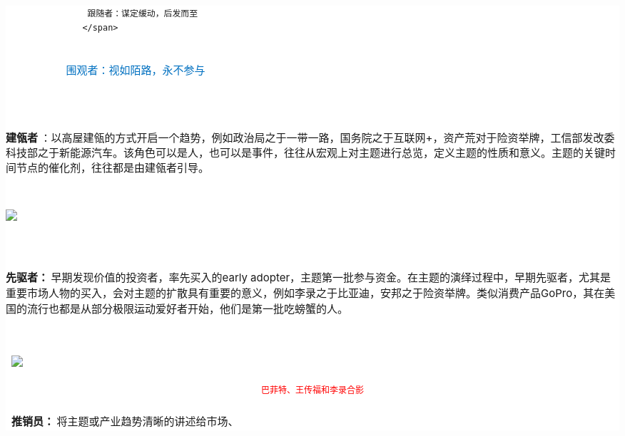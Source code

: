                     跟随者：谋定缓动，后发而至
                   </span>
</p>
<p style="max-width: 100%;min-height: 1em;line-height: 24px;">
<span style="color: #0070C0;font-size: 15px;line-height: 24px;white-space: pre-wrap;">
                    围观者：视如陌路，永不参与
                   </span>
</p>
</blockquote>
<p>
<br/>
</p>
<p style="line-height: 1.5em;">
<strong>
<span style="font-size: 15px;line-height: inherit;">
                    建瓴者
                   </span>
</strong>
<span style="font-size: 15px;line-height: inherit;">
                   ：以高屋建瓴的方式开启一个趋势，例如政治局之于一带一路，国务院之于互联网+，资产荒对于险资举牌，工信部发改委科技部之于新能源汽车。该角色可以是人，也可以是事件，往往从宏观上对主题进行总览，定义主题的性质和意义。主题的关键时间节点的催化剂，往往都是由建瓴者引导。
                  </span>
</p>
<p>
<br/>
</p>
<p style="margin-bottom: 5px;margin-top: 5px;">
<img class="" data-ratio="0.5942334739803095" data-src="" data-w="1422" src="{{ '/img/3wyMy93vCLInpDIJWibKgpYLzmGjT8NMpXoxicmMDt6vXH7NMwv8u8CCjC6LxAa0VWJ2odJbbLsJxib1zibG3iahNPA..png' | prepend: site.img | replace: '//','/' }}"/>
</p>
<p style="font-size: 16px;margin-left: 8px;margin-right: 8px;line-height: 2em;">
<br/>
</p>
<p>
<strong>
<span style="font-size: 15px;line-height: inherit;">
                    先驱者：
                   </span>
</strong>
<span style="font-size: 15px;line-height: inherit;">
                   早期发现价值的投资者，率先买入的early adopter，主题第一批参与资金。在主题的演绎过程中，早期先驱者，尤其是重要市场人物的买入，会对主题的扩散具有重要的意义，例如李录之于比亚迪，安邦之于险资举牌。类似消费产品GoPro，其在美国的流行也都是从部分极限运动爱好者开始，他们是第一批吃螃蟹的人。
                  </span>
</p>
<p>
<br/>
</p>
<p style="font-size: 16px;margin: 5px 8px;line-height: 2em;">
<img class="" data-ratio="0.6003649635036497" data-src="" data-w="548" src="{{ '/img/3wyMy93vCLInpDIJWibKgpYLzmGjT8NMpeYTic2Sgxw9s5xgD8uVo9ZNVpBJwVZIW5HDTSKAzcGv9uMicjmMxTLkA..png' | prepend: site.img | replace: '//','/' }}"/>
</p>
<p style="font-size: 16px;margin: 5px 8px;line-height: 2em;text-align: center;">
<span style="color: #FF0000;font-size: 12px;">
                   巴菲特、王传福和李录合影
                  </span>
</p>
<p style="font-size: 16px;margin: 15px 8px 10px;line-height: 1.5em;">
<strong>
<span style="font-size: 15px;line-height: inherit;">
                    推销员：
                   </span>
</strong>
<span style="font-size: 15px;line-height: inherit;">
                   将主题或产业趋势清晰的讲述给市场、
